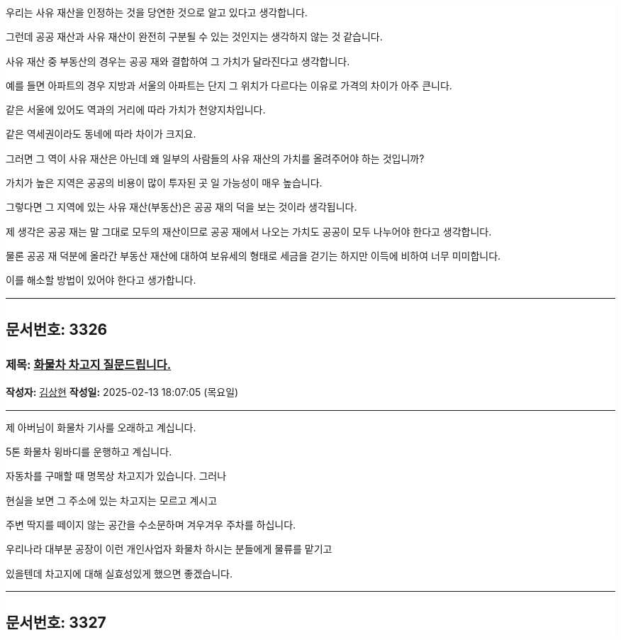 
우리는 사유 재산을 인정하는 것을 당연한 것으로 알고 있다고 생각합니다.

그런데 공공 재산과 사유 재산이 완전히 구분될 수 있는 것인지는 생각하지 않는 것 같습니다.

사유 재산 중 부동산의 경우는 공공 재와 결합하여 그 가치가 달라진다고 생각합니다.

예를 들면 아파트의 경우 지방과 서울의 아파트는 단지 그 위치가 다르다는 이유로 가격의 차이가 아주 큰니다.

같은 서울에 있어도 역과의 거리에 따라 가치가 천양지차입니다.

같은 역세권이라도 동네에 따라 차이가 크지요.

그러면 그 역이 사유 재산은 아닌데 왜 일부의 사람들의 사유 재산의 가치를 올려주어야 하는 것입니까?

가치가 높은 지역은 공공의 비용이 많이 투자된 곳 일 가능성이 매우 높습니다.

그렇다면 그 지역에 있는 사유 재산(부동산)은 공공 재의 덕을 보는 것이라 생각됩니다.

제 생각은 공공 재는 말 그대로 모두의 재산이므로 공공 재에서 나오는 가치도 공공이 모두 나누어야 한다고 생각합니다.

물론 공공 재 덕분에 올라간 부동산 재산에 대하여 보유세의 형태로 세금을 걷기는 하지만 이득에 비하여 너무 미미합니다.

이를 해소할 방법이 있어야 한다고 생가합니다.

---





## 문서번호: 3326

### 제목: [화물차 차고지 질문드립니다.](https://q4all.kr/redirect/detail/999e7152-c213-4b33-8c1b-d8871ef4c07e)

**작성자:** [김상현](https://q4all.kr/user/profile/4691)
**작성일:** 2025-02-13 18:07:05 (목요일)

---

제 아버님이 화물차 기사를 오래하고 계십니다.

5톤 화물차 윙바디를 운행하고 계십니다.

자동차를 구매할 때 명목상 차고지가 있습니다. 그러나

현실을 보면 그 주소에 있는 차고지는 모르고 계시고

주변 딱지를 떼이지 않는 공간을 수소문하며 겨우겨우 주차를 하십니다.

우리나라 대부분 공장이 이런 개인사업자 화물차 하시는 분들에게 물류를 맡기고

있을텐데 차고지에 대해 실효성있게 했으면 좋겠습니다.

---





## 문서번호: 3327

